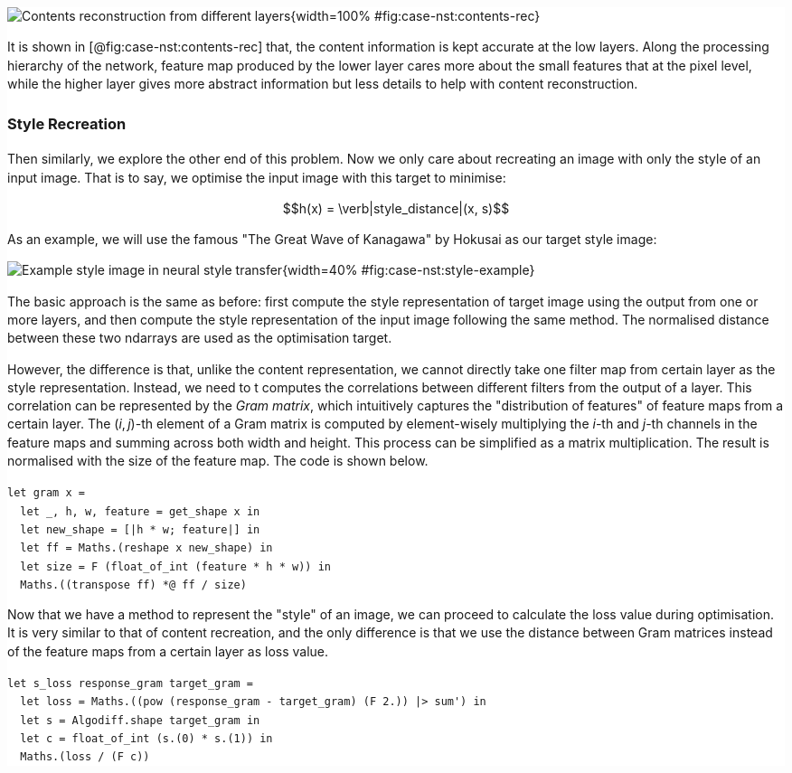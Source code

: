 ![Contents reconstruction from different layers](images/case-nst/contents-reconstruction.png "contents-reconstruction"){width=100% #fig:case-nst:contents-rec}

It is shown in [@fig:case-nst:contents-rec] that, the content information is kept accurate at the low layers.
Along the processing hierarchy of the network, feature map produced by the lower layer cares more about the small features that at the pixel level, while the higher layer gives more abstract information but less details to help with content reconstruction.

### Style Recreation

Then similarly, we explore the other end of this problem. Now we only care about recreating an image with only the style of an input image.
That is to say, we optimise the input image with this target to minimise:

$$h(x) = \verb|style_distance|(x, s)$$

As an example, we will use the famous "The Great Wave of Kanagawa" by Hokusai as our target style image:

![Example style image in neural style transfer](images/case-nst/hokusai.png "hokusai"){width=40% #fig:case-nst:style-example}

The basic approach is the same as before: first compute the style representation of target image using the output from one or more layers, and then compute the style representation of the input image following the same method. The normalised distance between these two ndarrays are used as the optimisation target.

However, the difference is that, unlike the content representation, we cannot directly take one filter map from certain layer as the style representation.
Instead, we need to t computes the correlations between different filters from the output of a layer.
This correlation can be represented by the *Gram matrix*, which intuitively captures the "distribution of features" of feature maps from a certain layer.
The $(i,j)$-th element of a Gram matrix is computed by element-wisely multiplying the $i$-th and $j$-th channels in the feature maps and summing across both width and height.
This process can be simplified as a matrix multiplication. The result is normalised with the size of the feature map.
The code is shown below.

```
let gram x =
  let _, h, w, feature = get_shape x in
  let new_shape = [|h * w; feature|] in
  let ff = Maths.(reshape x new_shape) in
  let size = F (float_of_int (feature * h * w)) in
  Maths.((transpose ff) *@ ff / size)
```

Now that we have a method to represent the "style" of an image, we can proceed to calculate the loss value during optimisation.
It is very similar to that of content recreation, and the only difference is that we use the distance between Gram matrices instead of the feature maps from a certain layer as loss value.

```
let s_loss response_gram target_gram =
  let loss = Maths.((pow (response_gram - target_gram) (F 2.)) |> sum') in
  let s = Algodiff.shape target_gram in
  let c = float_of_int (s.(0) * s.(1)) in
  Maths.(loss / (F c))
```
